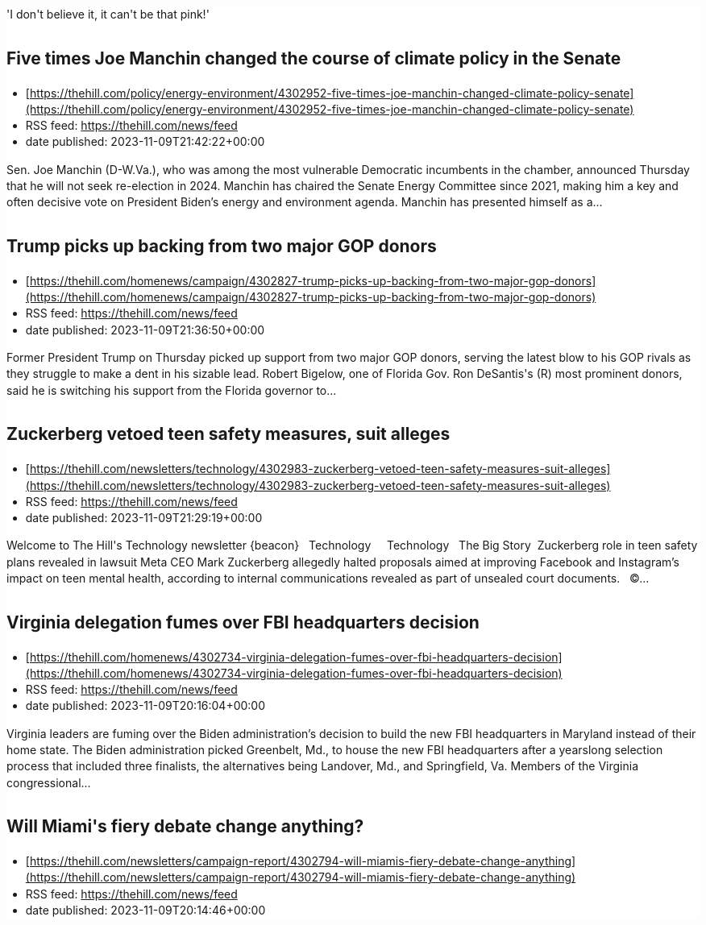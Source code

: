 'I don't believe it, it can't be that pink!'

## Five times Joe Manchin changed the course of climate policy in the Senate
 - [https://thehill.com/policy/energy-environment/4302952-five-times-joe-manchin-changed-climate-policy-senate](https://thehill.com/policy/energy-environment/4302952-five-times-joe-manchin-changed-climate-policy-senate)
 - RSS feed: https://thehill.com/news/feed
 - date published: 2023-11-09T21:42:22+00:00

Sen. Joe Manchin (D-W.Va.), who was among the most vulnerable Democratic incumbents in the chamber, announced Thursday that he will not seek re-election in 2024. Manchin has chaired the Senate Energy Committee since 2021, making him a key and often decisive vote on President Biden’s energy and environment agenda. Manchin has presented himself as a...

## Trump picks up backing from two major GOP donors
 - [https://thehill.com/homenews/campaign/4302827-trump-picks-up-backing-from-two-major-gop-donors](https://thehill.com/homenews/campaign/4302827-trump-picks-up-backing-from-two-major-gop-donors)
 - RSS feed: https://thehill.com/news/feed
 - date published: 2023-11-09T21:36:50+00:00

Former President Trump on Thursday picked up support from two major GOP donors, serving the latest blow to his GOP rivals as they struggle to make a dent in his sizable lead. Robert Bigelow, one of Florida Gov. Ron DeSantis's (R) most prominent donors, said he is switching his support from the Florida governor to...

## Zuckerberg vetoed teen safety measures, suit alleges
 - [https://thehill.com/newsletters/technology/4302983-zuckerberg-vetoed-teen-safety-measures-suit-alleges](https://thehill.com/newsletters/technology/4302983-zuckerberg-vetoed-teen-safety-measures-suit-alleges)
 - RSS feed: https://thehill.com/news/feed
 - date published: 2023-11-09T21:29:19+00:00

Welcome to The Hill's Technology newsletter {beacon}   Technology     Technology   The Big Story  Zuckerberg role in teen safety plans revealed in lawsuit Meta CEO Mark Zuckerberg allegedly halted proposals aimed at improving Facebook and Instagram’s impact on teen mental health, according to internal communications revealed as part of unsealed court documents.   ©...

## Virginia delegation fumes over FBI headquarters decision
 - [https://thehill.com/homenews/4302734-virginia-delegation-fumes-over-fbi-headquarters-decision](https://thehill.com/homenews/4302734-virginia-delegation-fumes-over-fbi-headquarters-decision)
 - RSS feed: https://thehill.com/news/feed
 - date published: 2023-11-09T20:16:04+00:00

Virginia leaders are fuming over the Biden administration’s decision to build the new FBI headquarters in Maryland instead of their home state. The Biden administration picked Greenbelt, Md., to house the new FBI headquarters after a yearslong selection process that included three finalists, the alternatives being Landover, Md., and Springfield, Va. Members of the Virginia congressional...

## Will Miami's fiery debate change anything?
 - [https://thehill.com/newsletters/campaign-report/4302794-will-miamis-fiery-debate-change-anything](https://thehill.com/newsletters/campaign-report/4302794-will-miamis-fiery-debate-change-anything)
 - RSS feed: https://thehill.com/news/feed
 - date published: 2023-11-09T20:14:46+00:00
